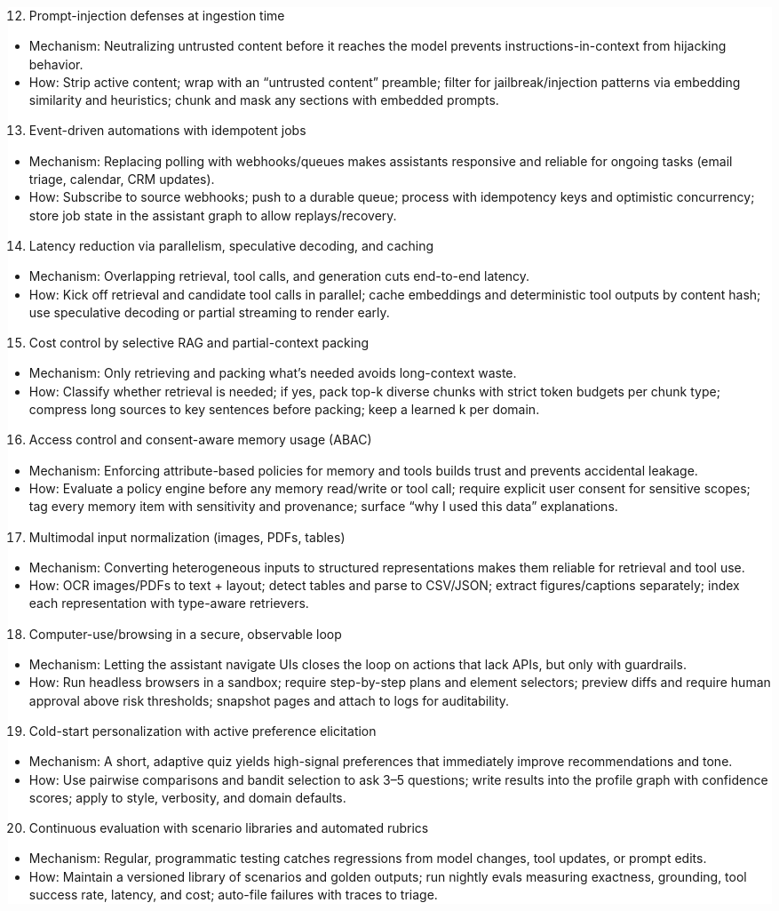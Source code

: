 12) Prompt-injection defenses at ingestion time
- Mechanism: Neutralizing untrusted content before it reaches the model prevents instructions-in-context from hijacking behavior.
- How: Strip active content; wrap with an “untrusted content” preamble; filter for jailbreak/injection patterns via embedding similarity and heuristics; chunk and mask any sections with embedded prompts.

13) Event-driven automations with idempotent jobs
- Mechanism: Replacing polling with webhooks/queues makes assistants responsive and reliable for ongoing tasks (email triage, calendar, CRM updates).
- How: Subscribe to source webhooks; push to a durable queue; process with idempotency keys and optimistic concurrency; store job state in the assistant graph to allow replays/recovery.

14) Latency reduction via parallelism, speculative decoding, and caching
- Mechanism: Overlapping retrieval, tool calls, and generation cuts end-to-end latency.
- How: Kick off retrieval and candidate tool calls in parallel; cache embeddings and deterministic tool outputs by content hash; use speculative decoding or partial streaming to render early.

15) Cost control by selective RAG and partial-context packing
- Mechanism: Only retrieving and packing what’s needed avoids long-context waste.
- How: Classify whether retrieval is needed; if yes, pack top-k diverse chunks with strict token budgets per chunk type; compress long sources to key sentences before packing; keep a learned k per domain.

16) Access control and consent-aware memory usage (ABAC)
- Mechanism: Enforcing attribute-based policies for memory and tools builds trust and prevents accidental leakage.
- How: Evaluate a policy engine before any memory read/write or tool call; require explicit user consent for sensitive scopes; tag every memory item with sensitivity and provenance; surface “why I used this data” explanations.

17) Multimodal input normalization (images, PDFs, tables)
- Mechanism: Converting heterogeneous inputs to structured representations makes them reliable for retrieval and tool use.
- How: OCR images/PDFs to text + layout; detect tables and parse to CSV/JSON; extract figures/captions separately; index each representation with type-aware retrievers.

18) Computer-use/browsing in a secure, observable loop
- Mechanism: Letting the assistant navigate UIs closes the loop on actions that lack APIs, but only with guardrails.
- How: Run headless browsers in a sandbox; require step-by-step plans and element selectors; preview diffs and require human approval above risk thresholds; snapshot pages and attach to logs for auditability.

19) Cold-start personalization with active preference elicitation
- Mechanism: A short, adaptive quiz yields high-signal preferences that immediately improve recommendations and tone.
- How: Use pairwise comparisons and bandit selection to ask 3–5 questions; write results into the profile graph with confidence scores; apply to style, verbosity, and domain defaults.

20) Continuous evaluation with scenario libraries and automated rubrics
- Mechanism: Regular, programmatic testing catches regressions from model changes, tool updates, or prompt edits.
- How: Maintain a versioned library of scenarios and golden outputs; run nightly evals measuring exactness, grounding, tool success rate, latency, and cost; auto-file failures with traces to triage.
